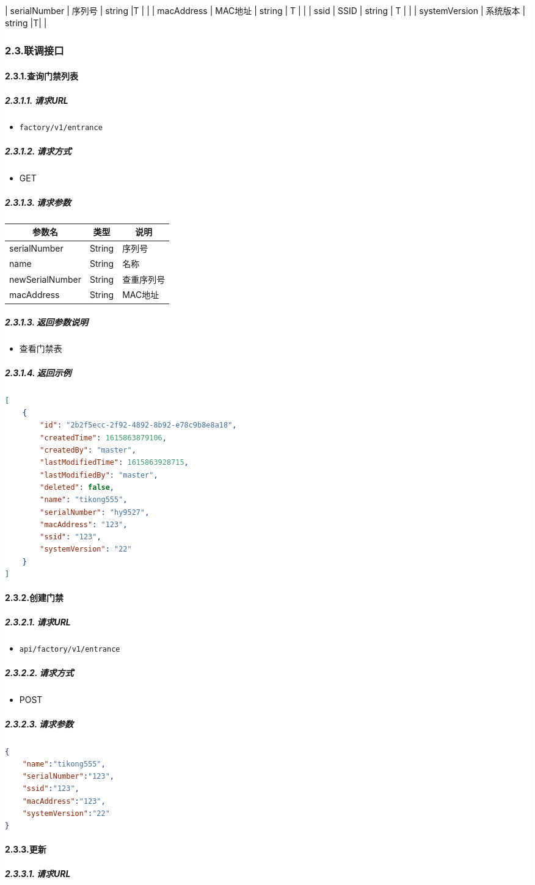 | serialNumber | 序列号 | string |T | |
| macAddress | MAC地址 | string | T | |
| ssid | SSID | string | T |  |
| systemVersion | 系统版本 | string |T| |

### 2.3.联调接口
#### 2.3.1.查询门禁列表
##### 2.3.1.1. 请求URL
- `factory/v1/entrance`
##### 2.3.1.2. 请求方式
- GET
##### 2.3.1.3. 请求参数
|参数名|类型|说明|
| --- | --- | --- |
| serialNumber |String |序列号 |
| name |String |名称 |
| newSerialNumber |String |查重序列号 |
| macAddress |String |MAC地址 |
##### 2.3.1.3. 返回参数说明
- 查看门禁表
##### 2.3.1.4. 返回示例
``` json
[
    {
        "id": "2b2f5ecc-2f92-4892-8b92-e78c9b8e8a18",
        "createdTime": 1615863879106,
        "createdBy": "master",
        "lastModifiedTime": 1615863928715,
        "lastModifiedBy": "master",
        "deleted": false,
        "name": "tikong555",
        "serialNumber": "hy9527",
        "macAddress": "123",
        "ssid": "123",
        "systemVersion": "22"
    }
]
```
#### 2.3.2.创建门禁
##### 2.3.2.1. 请求URL
- `api/factory/v1/entrance`
##### 2.3.2.2. 请求方式
- POST
##### 2.3.2.3. 请求参数
``` json
{
	"name":"tikong555",
    "serialNumber":"123",
    "ssid":"123",
    "macAddress":"123",
    "systemVersion":"22"
}
```
#### 2.3.3.更新
##### 2.3.3.1. 请求URL